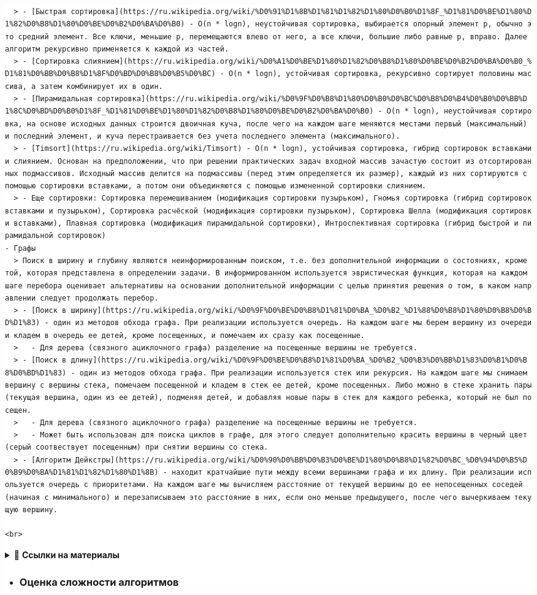       > - [Быстрая сортировка](https://ru.wikipedia.org/wiki/%D0%91%D1%8B%D1%81%D1%82%D1%80%D0%B0%D1%8F_%D1%81%D0%BE%D1%80%D1%82%D0%B8%D1%80%D0%BE%D0%B2%D0%BA%D0%B0) - O(n * logn), неустойчивая сортировка, выбирается опорный элемент p, обычно это средний элемент. Все ключи, меньшие p, перемещаются влево от него, а все ключи, большие либо равные p, вправо. Далее алгоритм рекурсивно применяется к каждой из частей.
      > - [Сортировка слиянием](https://ru.wikipedia.org/wiki/%D0%A1%D0%BE%D1%80%D1%82%D0%B8%D1%80%D0%BE%D0%B2%D0%BA%D0%B0_%D1%81%D0%BB%D0%B8%D1%8F%D0%BD%D0%B8%D0%B5%D0%BC) - O(n * logn), устойчивая сортировка, рекурсивно сортирует половины массива, а затем комбинирует их в один.
      > - [Пирамидальная сортировка](https://ru.wikipedia.org/wiki/%D0%9F%D0%B8%D1%80%D0%B0%D0%BC%D0%B8%D0%B4%D0%B0%D0%BB%D1%8C%D0%BD%D0%B0%D1%8F_%D1%81%D0%BE%D1%80%D1%82%D0%B8%D1%80%D0%BE%D0%B2%D0%BA%D0%B0) - O(n * logn), неустойчивая сортировка, на основе исходных данных строится двоичная куча, после чего на каждом шаге меняются местами первый (максимальный) и последний элемент, и куча перестраивается без учета последнего элемента (максимального).
      > - [Timsort](https://ru.wikipedia.org/wiki/Timsort) - O(n * logn), устойчивая сортировка, гибрид сортировок вставками и слиянием. Основан на предположении, что при решении практических задач входной массив зачастую состоит из отсортированных подмассивов. Исходный массив делится на подмассивы (перед этим определяется их размер), каждый из них сортируются с помощью сортировки вставками, а потом они объединяются с помощью измененной сортировки слиянием.
      > - Еще сортировки: Сортировка перемешиванием (модификация сортировки пузырьком), Гномья сортировка (гибрид сортировок вставками и пузырьком), Сортировка расчёской (модификация сортировки пузырьком), Сортировка Шелла (модификация сортировки вставками), Плавная сортировка (модификация пирамидальной сортировки), Интроспективная сортировка (гибрид быстрой и пирамидальной сортировок)
    - Графы
      > Поиск в ширину и глубину являются неинформированным поиском, т.е. без дополнительной информации о состояниях, кроме той, которая представлена в определении задачи. В информированном используется эвристическая функция, которая на каждом шаге перебора оценивает альтернативы на основании дополнительной информации с целью принятия решения о том, в каком направлении следует продолжать перебор.
      > - [Поиск в ширину](https://ru.wikipedia.org/wiki/%D0%9F%D0%BE%D0%B8%D1%81%D0%BA_%D0%B2_%D1%88%D0%B8%D1%80%D0%B8%D0%BD%D1%83) - один из методов обхода графа. При реализации используется очередь. На каждом шаге мы берем вершину из очереди и кладем в очередь ее детей, кроме посещенных, и помечаем их сразу как посещенные.
      >   - Для дерева (связного ациклочного графа) разделение на посещенные вершины не требуется.
      > - [Поиск в длину](https://ru.wikipedia.org/wiki/%D0%9F%D0%BE%D0%B8%D1%81%D0%BA_%D0%B2_%D0%B3%D0%BB%D1%83%D0%B1%D0%B8%D0%BD%D1%83) - один из методов обхода графа. При реализации используется стек или рекурсия. На каждом шаге мы снимаем вершину с вершины стека, помечаем посещенной и кладем в стек ее детей, кроме посещенных. Либо можно в стеке хранить пары (текущая вершина, один из ее детей), подменяя детей, и добавляя новые пары в стек для каждого ребенка, который не был посещен.
      >   - Для дерева (связного ациклочного графа) разделение на посещенные вершины не требуется.
      >   - Может быть использован для поиска циклов в графе, для этого следует дополнительно красить вершины в черный цвет (серый соотвествует посещенным) при снятии вершины со стека.
      > - [Алгоритм Дейкстры](https://ru.wikipedia.org/wiki/%D0%90%D0%BB%D0%B3%D0%BE%D1%80%D0%B8%D1%82%D0%BC_%D0%94%D0%B5%D0%B9%D0%BA%D1%81%D1%82%D1%80%D1%8B) - находит кратчайшие пути между всеми вершинами графа и их длину. При реализации используется очередь с приоритетами. На каждом шаге мы вычисляем расстояние от текущей вершины до ее непосещенных соседей (начиная с минимального) и перезаписываем это расстояние в них, если оно меньше предыдущего, после чего вычеркиваем текущую вершину.

    <br>

<details><summary>🔗 <b>Ссылки на материалы</b></summary></details>

-   ### Оценка сложности алгоритмов
